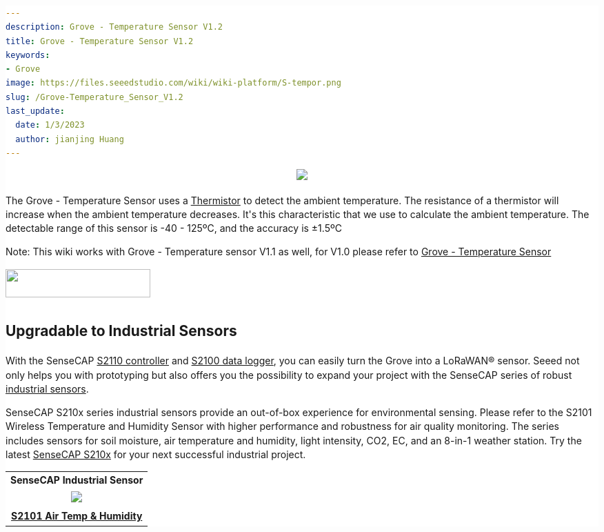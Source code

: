 ```yaml
---
description: Grove - Temperature Sensor V1.2
title: Grove - Temperature Sensor V1.2
keywords:
- Grove
image: https://files.seeedstudio.com/wiki/wiki-platform/S-tempor.png
slug: /Grove-Temperature_Sensor_V1.2
last_update:
  date: 1/3/2023
  author: jianjing Huang
---
```


<div align="center"><img width={1000} src="https://files.seeedstudio.com/wiki/Grove-Temperature_Sensor_V1.2/img/Grove_Temperature_Sensor_View.jpg" /></div>

The Grove - Temperature Sensor uses a [Thermistor](https://files.seeedstudio.com/wiki/Grove-Temperature_Sensor_V1.2/res/NCP18WF104F03RC.pdf) to detect the ambient temperature. The resistance of a thermistor will increase when the ambient temperature decreases. It's this characteristic that we use to calculate the ambient temperature. The detectable range of this sensor is -40 - 125ºC, and the accuracy is ±1.5ºC

Note: This wiki works with Grove - Temperature sensor V1.1 as well, for V1.0 please refer to [Grove - Temperature Sensor](https://wiki.seeedstudio.com/Grove-Temperature_Sensor)

<p style={{textAlign: 'center' }}><a href="https://www.seeedstudio.com/Grove-Temperature-Sensor-p-774.html" target="_blank"><img src="https://files.seeedstudio.com/wiki/Seeed-WiKi/docs/images/get_one_now_small.png" width="210" height="41"  border="0" /></a></p>

## Upgradable to Industrial Sensors

With the SenseCAP [S2110 controller](https://www.seeedstudio.com/SenseCAP-XIAO-LoRaWAN-Controller-p-5474.html) and [S2100 data logger](https://www.seeedstudio.com/SenseCAP-S2100-LoRaWAN-Data-Logger-p-5361.html), you can easily turn the Grove into a LoRaWAN® sensor. Seeed not only helps you with prototyping but also offers you the possibility to expand your project with the SenseCAP series of robust [industrial sensors](https://www.seeedstudio.com/catalogsearch/result/?q=sensecap&categories=SenseCAP&application=Temperature%2FHumidity~Soil~Gas~Light~Weather~Water~Automation~Positioning~Machine%20Learning~Voice%20Recognition&compatibility=SenseCAP).

SenseCAP S210x series industrial sensors provide an out-of-box experience for environmental sensing. Please refer to the S2101 Wireless Temperature and Humidity Sensor with higher performance and robustness for air quality monitoring. The series includes sensors for soil moisture, air temperature and humidity, light intensity, CO2, EC, and an 8-in-1 weather station. Try the latest [SenseCAP S210x](https://www.seeedstudio.com/catalogsearch/result/?q=S21&categories=SenseCAP~LoRaWAN%20Device&product_module=Device) for your next successful industrial project.

<table style={{marginLeft: 'auto', marginRight: 'auto'}}>
  <tbody><tr><td align="center"><font size={4}><strong>SenseCAP Industrial Sensor</strong></font></td>
    </tr>
    <tr>
      <td><a href="https://www.seeedstudio.com/SenseCAP-S2101-LoRaWAN-Air-Temperature-and-Humidity-Sensor-p-5354.html" target="_blank" /><div align="center"><a href="https://www.seeedstudio.com/SenseCAP-S2101-LoRaWAN-Air-Temperature-and-Humidity-Sensor-p-5354.html" target="_blank"><img width="20%" src="https://files.seeedstudio.com/wiki/K1100_overview/S21012103.png" /></a></div>
      </td>
    </tr>
    <tr>
      <td align="center"><a href="https://www.seeedstudio.com/SenseCAP-S2101-LoRaWAN-Air-Temperature-and-Humidity-Sensor-p-5354.html" target="_blank"><strong>S2101 Air Temp &amp; Humidity</strong></a></td>
    </tr>
  </tbody></table>
